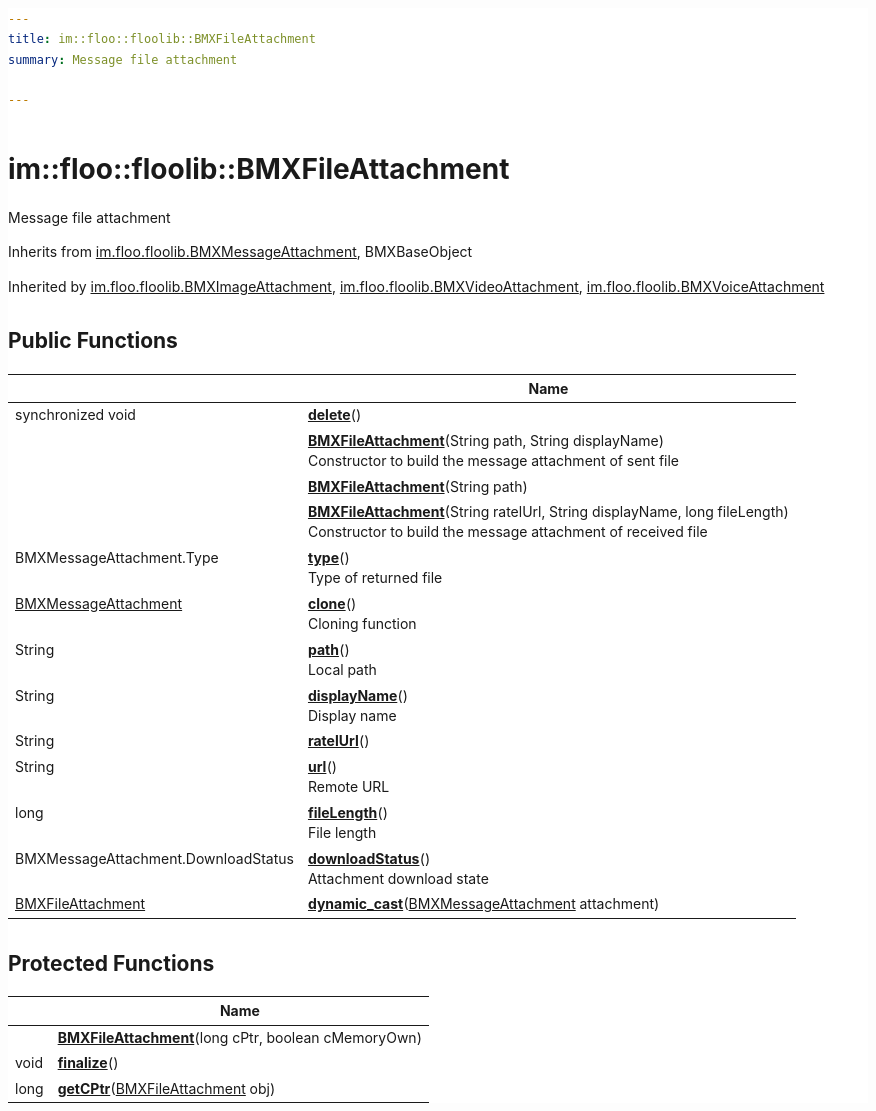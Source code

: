 ```yaml
---
title: im::floo::floolib::BMXFileAttachment
summary: Message file attachment 

---
```


# im::floo::floolib::BMXFileAttachment



Message file attachment 

Inherits from [im.floo.floolib.BMXMessageAttachment](classim_1_1floo_1_1floolib_1_1_b_m_x_message_attachment.md), BMXBaseObject

Inherited by [im.floo.floolib.BMXImageAttachment](classim_1_1floo_1_1floolib_1_1_b_m_x_image_attachment.md), [im.floo.floolib.BMXVideoAttachment](classim_1_1floo_1_1floolib_1_1_b_m_x_video_attachment.md), [im.floo.floolib.BMXVoiceAttachment](classim_1_1floo_1_1floolib_1_1_b_m_x_voice_attachment.md)

## Public Functions

|                | Name           |
| -------------- | -------------- |
| synchronized void | **[delete](classim_1_1floo_1_1floolib_1_1_b_m_x_file_attachment.md#function-delete)**() |
| | **[BMXFileAttachment](classim_1_1floo_1_1floolib_1_1_b_m_x_file_attachment.md#function-bmxfileattachment)**(String path, String displayName)<br>Constructor to build the message attachment of sent file  |
| | **[BMXFileAttachment](classim_1_1floo_1_1floolib_1_1_b_m_x_file_attachment.md#function-bmxfileattachment)**(String path) |
| | **[BMXFileAttachment](classim_1_1floo_1_1floolib_1_1_b_m_x_file_attachment.md#function-bmxfileattachment)**(String ratelUrl, String displayName, long fileLength)<br>Constructor to build the message attachment of received file  |
| BMXMessageAttachment.Type | **[type](classim_1_1floo_1_1floolib_1_1_b_m_x_file_attachment.md#function-type)**()<br>Type of returned file  |
| [BMXMessageAttachment](classim_1_1floo_1_1floolib_1_1_b_m_x_message_attachment.md) | **[clone](classim_1_1floo_1_1floolib_1_1_b_m_x_file_attachment.md#function-clone)**()<br>Cloning function  |
| String | **[path](classim_1_1floo_1_1floolib_1_1_b_m_x_file_attachment.md#function-path)**()<br>Local path  |
| String | **[displayName](classim_1_1floo_1_1floolib_1_1_b_m_x_file_attachment.md#function-displayname)**()<br>Display name  |
| String | **[ratelUrl](classim_1_1floo_1_1floolib_1_1_b_m_x_file_attachment.md#function-ratelurl)**() |
| String | **[url](classim_1_1floo_1_1floolib_1_1_b_m_x_file_attachment.md#function-url)**()<br>Remote URL  |
| long | **[fileLength](classim_1_1floo_1_1floolib_1_1_b_m_x_file_attachment.md#function-filelength)**()<br>File length  |
| BMXMessageAttachment.DownloadStatus | **[downloadStatus](classim_1_1floo_1_1floolib_1_1_b_m_x_file_attachment.md#function-downloadstatus)**()<br>Attachment download state  |
| [BMXFileAttachment](classim_1_1floo_1_1floolib_1_1_b_m_x_file_attachment.md) | **[dynamic_cast](classim_1_1floo_1_1floolib_1_1_b_m_x_file_attachment.md#function-dynamic-cast)**([BMXMessageAttachment](classim_1_1floo_1_1floolib_1_1_b_m_x_message_attachment.md) attachment) |

## Protected Functions

|                | Name           |
| -------------- | -------------- |
| | **[BMXFileAttachment](classim_1_1floo_1_1floolib_1_1_b_m_x_file_attachment.md#function-bmxfileattachment)**(long cPtr, boolean cMemoryOwn) |
| void | **[finalize](classim_1_1floo_1_1floolib_1_1_b_m_x_file_attachment.md#function-finalize)**() |
| long | **[getCPtr](classim_1_1floo_1_1floolib_1_1_b_m_x_file_attachment.md#function-getcptr)**([BMXFileAttachment](classim_1_1floo_1_1floolib_1_1_b_m_x_file_attachment.md) obj) |
